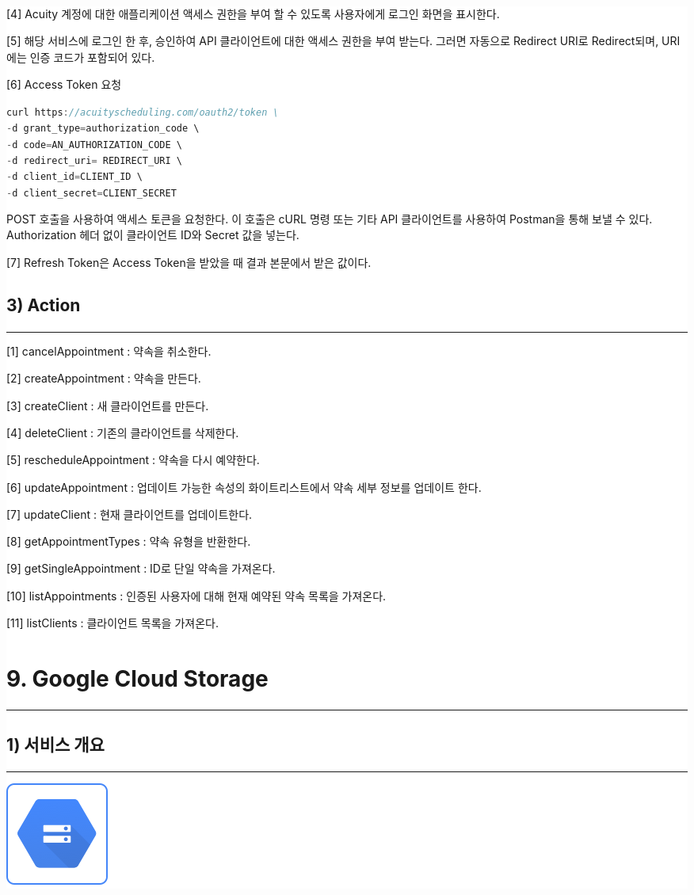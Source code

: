[4] Acuity 계정에 대한 애플리케이션 액세스 권한을 부여 할 수 있도록 사용자에게 로그인 화면을 표시한다.

[5] 해당 서비스에 로그인 한 후, 승인하여 API 클라이언트에 대한 액세스 권한을 부여 받는다.
그러면 자동으로 Redirect URI로 Redirect되며, URI에는 인증 코드가 포함되어 있다.

[6] Access Token 요청

```jsx
curl https://acuityscheduling.com/oauth2/token \
-d grant_type=authorization_code \
-d code=AN_AUTHORIZATION_CODE \
-d redirect_uri= REDIRECT_URI \
-d client_id=CLIENT_ID \
-d client_secret=CLIENT_SECRET
```

POST 호출을 사용하여 액세스 토큰을 요청한다. 이 호출은 cURL 명령 또는 기타 API 클라이언트를 사용하여 Postman을 통해 보낼 수 있다.
Authorization 헤더 없이 클라이언트 ID와 Secret 값을 넣는다.

[7] Refresh Token은 Access Token을 받았을 때 결과 본문에서 받은 값이다.

## 3) Action

---

[1] cancelAppointment : 약속을 취소한다.

[2] createAppointment : 약속을 만든다.

[3] createClient : 새 클라이언트를 만든다.

[4] deleteClient : 기존의 클라이언트를 삭제한다.

[5] rescheduleAppointment : 약속을 다시 예약한다.

[6] updateAppointment : 업데이트 가능한 속성의 화이트리스트에서 약속 세부 정보를 업데이트 한다.

[7] updateClient : 현재 클라이언트를 업데이트한다.

[8] getAppointmentTypes : 약속 유형을 반환한다.

[9] getSingleAppointment : ID로 단일 약속을 가져온다.

[10] listAppointments : 인증된 사용자에 대해 현재 예약된 약속 목록을 가져온다.

[11] listClients : 클라이언트 목록을 가져온다.

# 9. Google Cloud Storage

---

## 1) 서비스 개요

---

![Connectors%209a553d85c5ec41719255b465ee441084/Untitled%2012.png](Connectors%209a553d85c5ec41719255b465ee441084/Untitled%2012.png)

